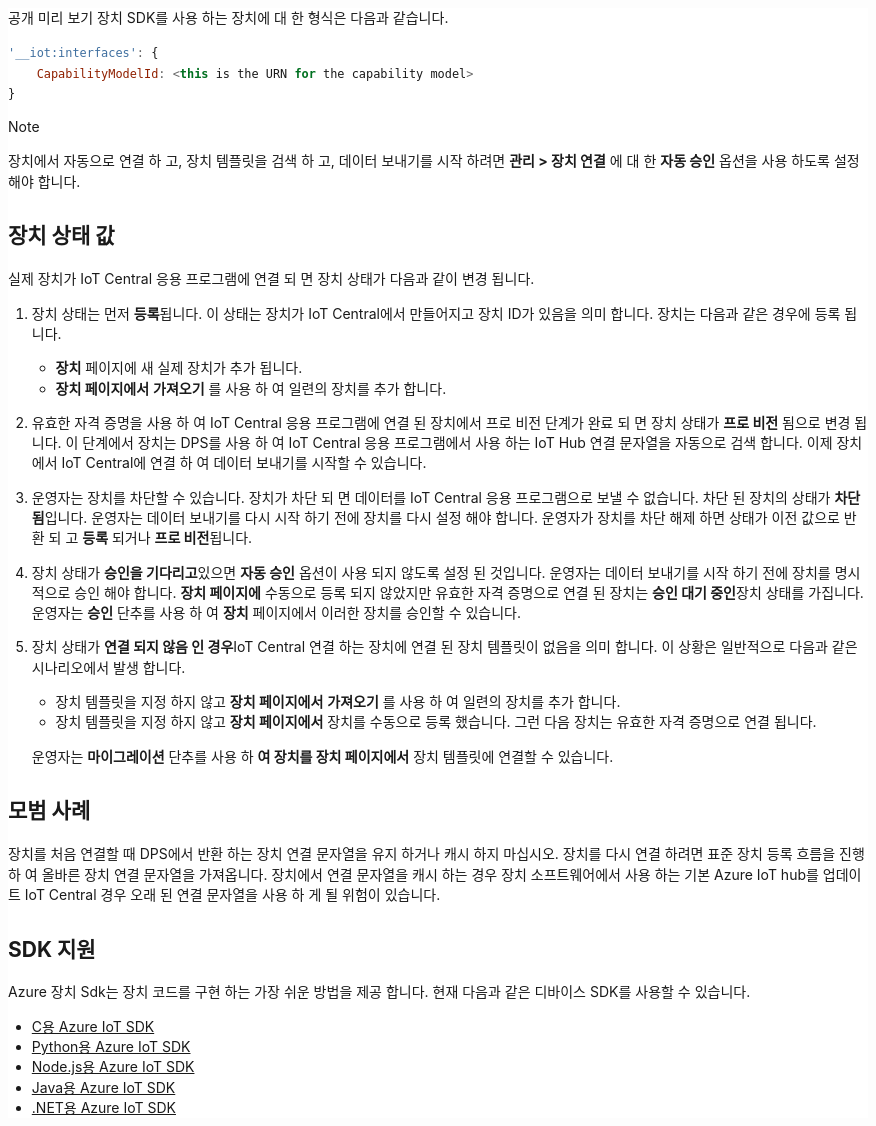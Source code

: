 공개 미리 보기 장치 SDK를 사용 하는 장치에 대 한 형식은 다음과 같습니다.

```javascript
'__iot:interfaces': {
    CapabilityModelId: <this is the URN for the capability model>
}
```

> [!NOTE]
> 장치에서 자동으로 연결 하 고, 장치 템플릿을 검색 하 고, 데이터 보내기를 시작 하려면 **관리 > 장치 연결** 에 대 한 **자동 승인** 옵션을 사용 하도록 설정 해야 합니다.

## <a name="device-status-values"></a>장치 상태 값

실제 장치가 IoT Central 응용 프로그램에 연결 되 면 장치 상태가 다음과 같이 변경 됩니다.

1. 장치 상태는 먼저 **등록**됩니다. 이 상태는 장치가 IoT Central에서 만들어지고 장치 ID가 있음을 의미 합니다. 장치는 다음과 같은 경우에 등록 됩니다.
    - **장치** 페이지에 새 실제 장치가 추가 됩니다.
    - **장치 페이지에서** **가져오기** 를 사용 하 여 일련의 장치를 추가 합니다.

1. 유효한 자격 증명을 사용 하 여 IoT Central 응용 프로그램에 연결 된 장치에서 프로 비전 단계가 완료 되 면 장치 상태가 **프로 비전** 됨으로 변경 됩니다. 이 단계에서 장치는 DPS를 사용 하 여 IoT Central 응용 프로그램에서 사용 하는 IoT Hub 연결 문자열을 자동으로 검색 합니다. 이제 장치에서 IoT Central에 연결 하 여 데이터 보내기를 시작할 수 있습니다.

1. 운영자는 장치를 차단할 수 있습니다. 장치가 차단 되 면 데이터를 IoT Central 응용 프로그램으로 보낼 수 없습니다. 차단 된 장치의 상태가 **차단 됨**입니다. 운영자는 데이터 보내기를 다시 시작 하기 전에 장치를 다시 설정 해야 합니다. 운영자가 장치를 차단 해제 하면 상태가 이전 값으로 반환 되 고 **등록** 되거나 **프로 비전**됩니다.

1. 장치 상태가 **승인을 기다리고**있으면 **자동 승인** 옵션이 사용 되지 않도록 설정 된 것입니다. 운영자는 데이터 보내기를 시작 하기 전에 장치를 명시적으로 승인 해야 합니다. **장치 페이지에** 수동으로 등록 되지 않았지만 유효한 자격 증명으로 연결 된 장치는 **승인 대기 중인**장치 상태를 가집니다. 운영자는 **승인** 단추를 사용 하 여 **장치** 페이지에서 이러한 장치를 승인할 수 있습니다.

1. 장치 상태가 **연결 되지 않음 인 경우**IoT Central 연결 하는 장치에 연결 된 장치 템플릿이 없음을 의미 합니다. 이 상황은 일반적으로 다음과 같은 시나리오에서 발생 합니다.

    - 장치 템플릿을 지정 하지 않고 **장치 페이지에서** **가져오기** 를 사용 하 여 일련의 장치를 추가 합니다.
    - 장치 템플릿을 지정 하지 않고 **장치 페이지에서** 장치를 수동으로 등록 했습니다. 그런 다음 장치는 유효한 자격 증명으로 연결 됩니다.  

    운영자는 **마이그레이션** 단추를 사용 하 **여 장치를 장치 페이지에서** 장치 템플릿에 연결할 수 있습니다.

## <a name="best-practices"></a>모범 사례

장치를 처음 연결할 때 DPS에서 반환 하는 장치 연결 문자열을 유지 하거나 캐시 하지 마십시오. 장치를 다시 연결 하려면 표준 장치 등록 흐름을 진행 하 여 올바른 장치 연결 문자열을 가져옵니다. 장치에서 연결 문자열을 캐시 하는 경우 장치 소프트웨어에서 사용 하는 기본 Azure IoT hub를 업데이트 IoT Central 경우 오래 된 연결 문자열을 사용 하 게 될 위험이 있습니다.

## <a name="sdk-support"></a>SDK 지원

Azure 장치 Sdk는 장치 코드를 구현 하는 가장 쉬운 방법을 제공 합니다. 현재 다음과 같은 디바이스 SDK를 사용할 수 있습니다.

- [C용 Azure IoT SDK](https://github.com/azure/azure-iot-sdk-c)
- [Python용 Azure IoT SDK](https://github.com/azure/azure-iot-sdk-python)
- [Node.js용 Azure IoT SDK](https://github.com/azure/azure-iot-sdk-node)
- [Java용 Azure IoT SDK](https://github.com/azure/azure-iot-sdk-java)
- [.NET용 Azure IoT SDK](https://github.com/azure/azure-iot-sdk-csharp)
